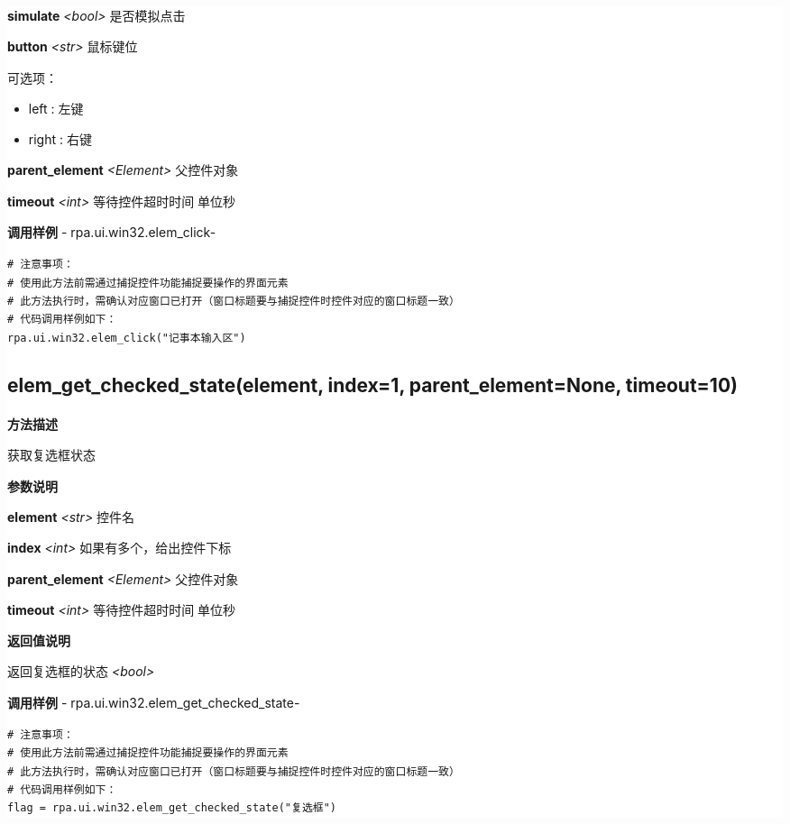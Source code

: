 **simulate** *\<bool\>* 是否模拟点击

**button** *\<str\>* 鼠标键位

可选项：

* left : 左键

  

* right : 右键

  




**parent_element** *\<Element\>* 父控件对象

**timeout** *\<int\>* 等待控件超时时间 单位秒

**调用样例** - rpa.ui.win32.elem_click-

    # 注意事项：
    # 使用此方法前需通过捕捉控件功能捕捉要操作的界面元素
    # 此方法执行时，需确认对应窗口已打开（窗口标题要与捕捉控件时控件对应的窗口标题一致）
    # 代码调用样例如下：
    rpa.ui.win32.elem_click("记事本输入区")







elem_get_checked_state(element, index=1, parent_element=None, timeout=10) 
-------------------------------------------------------------------------------------------

**方法描述** 

获取复选框状态

**参数说明** 

**element** *\<str\>* 控件名

**index** *\<int\>* 如果有多个，给出控件下标

**parent_element** *\<Element\>* 父控件对象

**timeout** *\<int\>* 等待控件超时时间 单位秒

**返回值说明** 

返回复选框的状态 *\<bool\>* 

**调用样例** - rpa.ui.win32.elem_get_checked_state-

    # 注意事项：
    # 使用此方法前需通过捕捉控件功能捕捉要操作的界面元素
    # 此方法执行时，需确认对应窗口已打开（窗口标题要与捕捉控件时控件对应的窗口标题一致）
    # 代码调用样例如下：
    flag = rpa.ui.win32.elem_get_checked_state("复选框")
